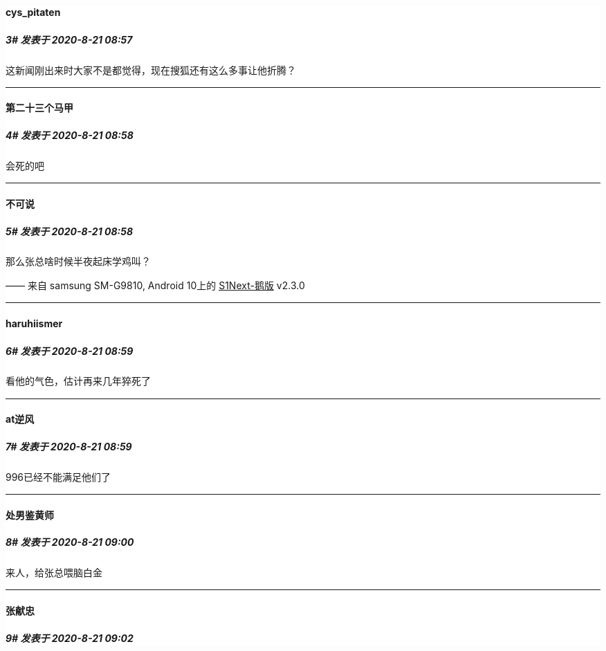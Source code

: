 ####  cys_pitaten  
##### 3#       发表于 2020-8-21 08:57


这新闻刚出来时大家不是都觉得，现在搜狐还有这么多事让他折腾？


-----

####  第二十三个马甲  
##### 4#       发表于 2020-8-21 08:58


会死的吧


-----

####  不可说  
##### 5#       发表于 2020-8-21 08:58


那么张总啥时候半夜起床学鸡叫？

—— 来自 samsung SM-G9810, Android 10上的 [S1Next-鹅版](https://github.com/ykrank/S1-Next/releases) v2.3.0


-----

####  haruhiismer  
##### 6#       发表于 2020-8-21 08:59


看他的气色，估计再来几年猝死了


-----

####  at逆风  
##### 7#       发表于 2020-8-21 08:59


996已经不能满足他们了


-----

####  处男鉴黄师  
##### 8#       发表于 2020-8-21 09:00


来人，给张总喂脑白金


-----

####  张献忠  
##### 9#       发表于 2020-8-21 09:02
